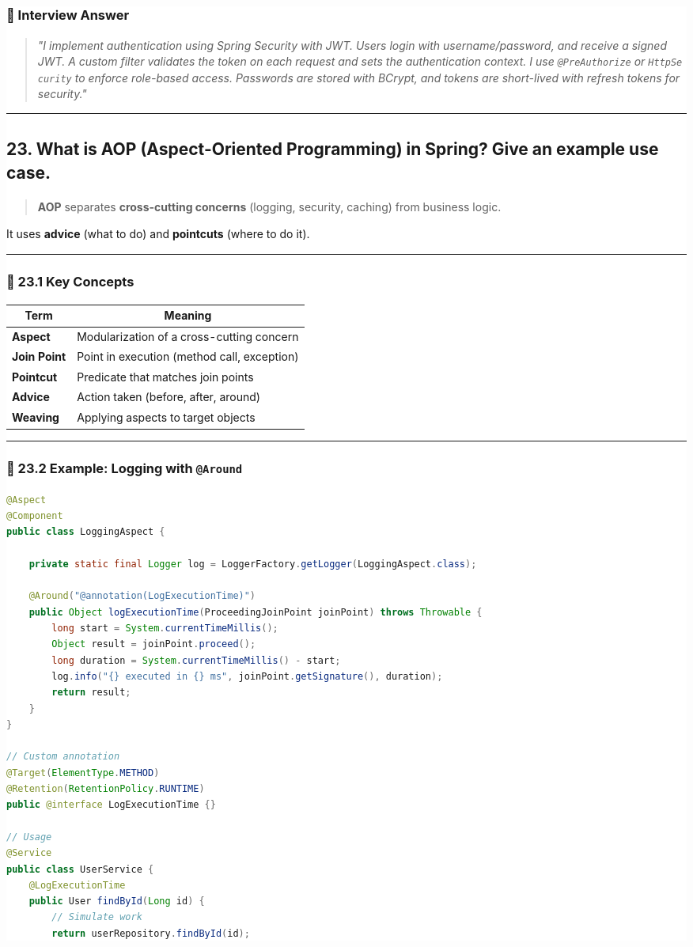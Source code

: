 
### 📌 Interview Answer

> _"I implement authentication using Spring Security with JWT. Users login with username/password, and receive a signed JWT. A custom filter validates the token on each request and sets the authentication context. I use `@PreAuthorize` or `HttpSecurity` to enforce role-based access. Passwords are stored with BCrypt, and tokens are short-lived with refresh tokens for security."_  

---

## 23. What is AOP (Aspect-Oriented Programming) in Spring? Give an example use case.

> **AOP** separates **cross-cutting concerns** (logging, security, caching) from business logic.

It uses **advice** (what to do) and **pointcuts** (where to do it).

---

### 🔹 23.1 Key Concepts

| Term | Meaning |
|------|--------|
| **Aspect** | Modularization of a cross-cutting concern |
| **Join Point** | Point in execution (method call, exception) |
| **Pointcut** | Predicate that matches join points |
| **Advice** | Action taken (before, after, around) |
| **Weaving** | Applying aspects to target objects |

---

### 🔹 23.2 Example: Logging with `@Around`

```java
@Aspect
@Component
public class LoggingAspect {

    private static final Logger log = LoggerFactory.getLogger(LoggingAspect.class);

    @Around("@annotation(LogExecutionTime)")
    public Object logExecutionTime(ProceedingJoinPoint joinPoint) throws Throwable {
        long start = System.currentTimeMillis();
        Object result = joinPoint.proceed();
        long duration = System.currentTimeMillis() - start;
        log.info("{} executed in {} ms", joinPoint.getSignature(), duration);
        return result;
    }
}

// Custom annotation
@Target(ElementType.METHOD)
@Retention(RetentionPolicy.RUNTIME)
public @interface LogExecutionTime {}

// Usage
@Service
public class UserService {
    @LogExecutionTime
    public User findById(Long id) {
        // Simulate work
        return userRepository.findById(id);
```